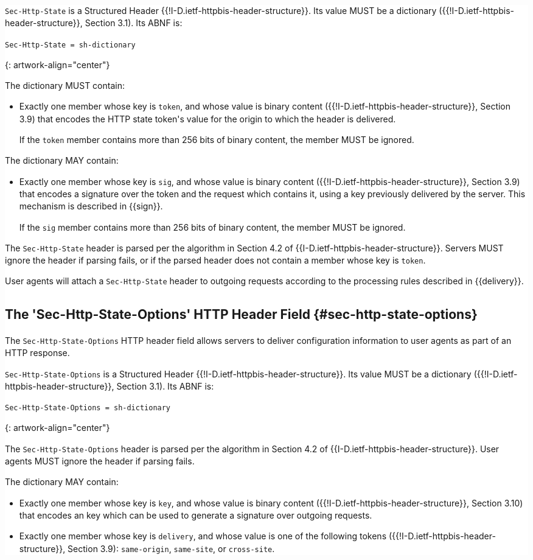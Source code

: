 `Sec-Http-State` is a Structured Header {{!I-D.ietf-httpbis-header-structure}}. Its value MUST be
a dictionary ({{!I-D.ietf-httpbis-header-structure}}, Section 3.1). Its ABNF is:

~~~ abnf
Sec-Http-State = sh-dictionary
~~~
{: artwork-align="center"}

The dictionary MUST contain:

*   Exactly one member whose key is `token`, and whose value is binary content
    ({{!I-D.ietf-httpbis-header-structure}}, Section 3.9) that encodes the HTTP state token's
    value for the origin to which the header is delivered.

    If the `token` member contains more than 256 bits of binary content, the member MUST be ignored.

The dictionary MAY contain:

*   Exactly one member whose key is `sig`, and whose value is binary content
    ({{!I-D.ietf-httpbis-header-structure}}, Section 3.9) that encodes a signature over the token
    and the request which contains it, using a key previously delivered by the server. This
    mechanism is described in {{sign}}.

    If the `sig` member contains more than 256 bits of binary content, the member MUST be ignored.

The `Sec-Http-State` header is parsed per the algorithm in Section 4.2 of
{{I-D.ietf-httpbis-header-structure}}. Servers MUST ignore the header if parsing fails, or if the
parsed header does not contain a member whose key is `token`.

User agents will attach a `Sec-Http-State` header to outgoing requests according to the processing
rules described in {{delivery}}.

## The 'Sec-Http-State-Options' HTTP Header Field {#sec-http-state-options}

The `Sec-Http-State-Options` HTTP header field allows servers to deliver configuration information
to user agents as part of an HTTP response.

`Sec-Http-State-Options` is a Structured Header {{!I-D.ietf-httpbis-header-structure}}. Its value
MUST be a dictionary ({{!I-D.ietf-httpbis-header-structure}}, Section 3.1). Its ABNF is:

~~~ abnf
Sec-Http-State-Options = sh-dictionary
~~~
{: artwork-align="center"}

The `Sec-Http-State-Options` header is parsed per the algorithm in Section 4.2 of
{{I-D.ietf-httpbis-header-structure}}. User agents MUST ignore the header if parsing fails.

The dictionary MAY contain:

*   Exactly one member whose key is `key`, and whose value is binary content
    ({{!I-D.ietf-httpbis-header-structure}}, Section 3.10) that encodes an key which can be used to
    generate a signature over outgoing requests.

*   Exactly one member whose key is `delivery`, and whose value is one of the following tokens
    ({{!I-D.ietf-httpbis-header-structure}}, Section 3.9): `same-origin`, `same-site`, or
    `cross-site`.
